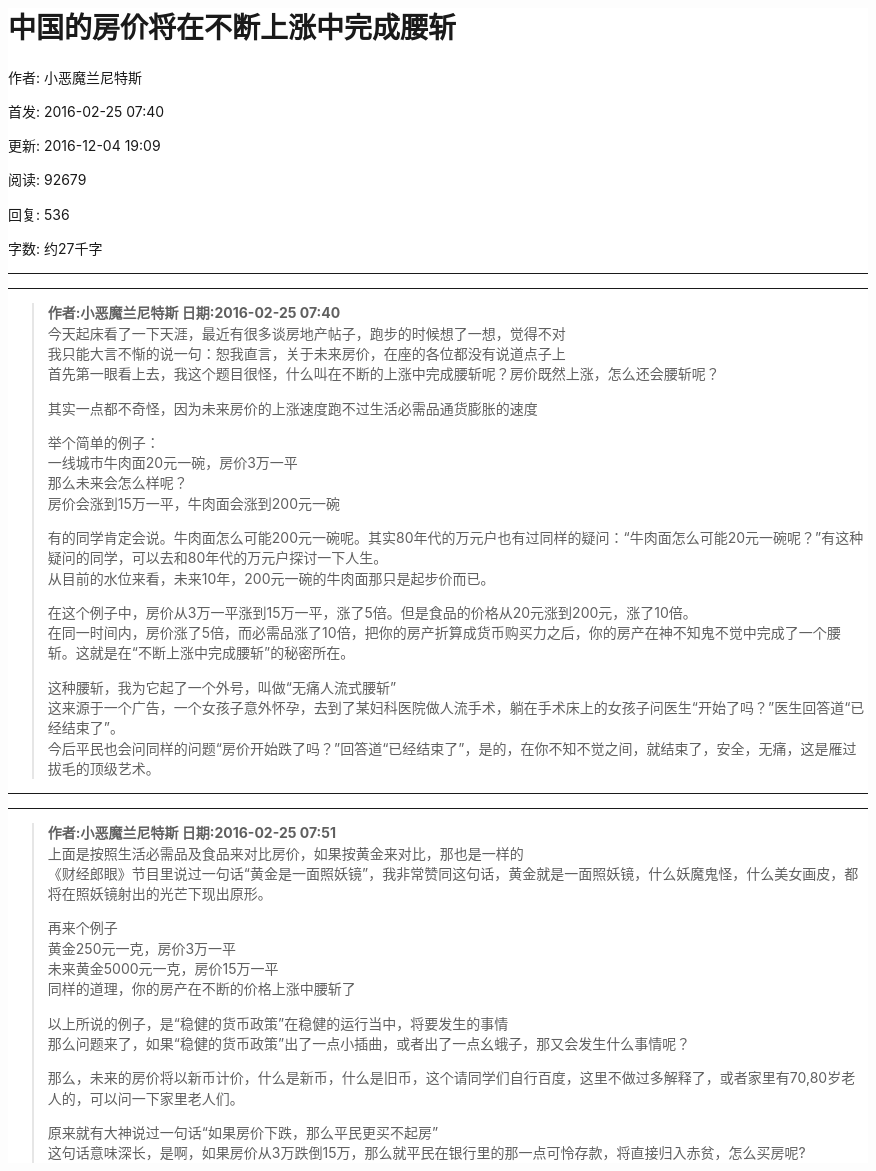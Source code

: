 # 中国的房价将在不断上涨中完成腰斩

作者: 小恶魔兰尼特斯

首发: 2016-02-25 07:40

更新: 2016-12-04 19:09

阅读: 92679

回复: 536

字数: 约27千字

--------------
--------------

>**作者:小恶魔兰尼特斯 日期:2016-02-25 07:40**  
>今天起床看了一下天涯，最近有很多谈房地产帖子，跑步的时候想了一想，觉得不对  
>我只能大言不惭的说一句：恕我直言，关于未来房价，在座的各位都没有说道点子上  
>首先第一眼看上去，我这个题目很怪，什么叫在不断的上涨中完成腰斩呢？房价既然上涨，怎么还会腰斩呢？  
>
>其实一点都不奇怪，因为未来房价的上涨速度跑不过生活必需品通货膨胀的速度  
>
>举个简单的例子：  
>一线城市牛肉面20元一碗，房价3万一平  
>那么未来会怎么样呢？  
>房价会涨到15万一平，牛肉面会涨到200元一碗  
>
>有的同学肯定会说。牛肉面怎么可能200元一碗呢。其实80年代的万元户也有过同样的疑问：“牛肉面怎么可能20元一碗呢？”有这种疑问的同学，可以去和80年代的万元户探讨一下人生。  
>从目前的水位来看，未来10年，200元一碗的牛肉面那只是起步价而已。  
>
>在这个例子中，房价从3万一平涨到15万一平，涨了5倍。但是食品的价格从20元涨到200元，涨了10倍。  
>在同一时间内，房价涨了5倍，而必需品涨了10倍，把你的房产折算成货币购买力之后，你的房产在神不知鬼不觉中完成了一个腰斩。这就是在“不断上涨中完成腰斩”的秘密所在。  
>
>这种腰斩，我为它起了一个外号，叫做“无痛人流式腰斩”  
>这来源于一个广告，一个女孩子意外怀孕，去到了某妇科医院做人流手术，躺在手术床上的女孩子问医生“开始了吗？”医生回答道“已经结束了”。  
>今后平民也会问同样的问题“房价开始跌了吗？”回答道“已经结束了”，是的，在你不知不觉之间，就结束了，安全，无痛，这是雁过拔毛的顶级艺术。  


--------------
--------------
>**作者:小恶魔兰尼特斯 日期:2016-02-25 07:51**  
>上面是按照生活必需品及食品来对比房价，如果按黄金来对比，那也是一样的  
>《财经郎眼》节目里说过一句话“黄金是一面照妖镜”，我非常赞同这句话，黄金就是一面照妖镜，什么妖魔鬼怪，什么美女画皮，都将在照妖镜射出的光芒下现出原形。  
>
>再来个例子  
>黄金250元一克，房价3万一平  
>未来黄金5000元一克，房价15万一平  
>同样的道理，你的房产在不断的价格上涨中腰斩了  
>
>以上所说的例子，是“稳健的货币政策”在稳健的运行当中，将要发生的事情  
>那么问题来了，如果“稳健的货币政策”出了一点小插曲，或者出了一点幺蛾子，那又会发生什么事情呢？  
>
>那么，未来的房价将以新币计价，什么是新币，什么是旧币，这个请同学们自行百度，这里不做过多解释了，或者家里有70,80岁老人的，可以问一下家里老人们。  
>
>原来就有大神说过一句话“如果房价下跌，那么平民更买不起房”  
>这句话意味深长，是啊，如果房价从3万跌倒15万，那么就平民在银行里的那一点可怜存款，将直接归入赤贫，怎么买房呢?  
